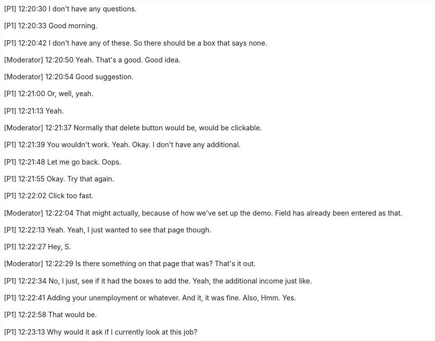 [P1] 12:20:30
I don't have any questions.

[P1] 12:20:33
Good morning.

[P1] 12:20:42
I don't have any of these. So there should be a box that says none.

[Moderator] 12:20:50
Yeah. That's a good. Good idea.

[Moderator] 12:20:54
Good suggestion.

[P1] 12:21:00
Or, well, yeah.

[P1] 12:21:13
Yeah.

[Moderator] 12:21:37
Normally that delete button would be, would be clickable.

[P1] 12:21:39
You wouldn't work. Yeah. Okay. I don't have any additional.

[P1] 12:21:48
Let me go back. Oops.

[P1] 12:21:55
Okay. Try that again.

[P1] 12:22:02
Click too fast.

[Moderator] 12:22:04
That might actually, because of how we've set up the demo. Field has already been entered as that.

[P1] 12:22:13
Yeah. Yeah, I just wanted to see that page though.

[P1] 12:22:27
Hey, S.

[Moderator] 12:22:29
Is there something on that page that was? That's it out.

[P1] 12:22:34
No, I just, see if it had the boxes to add the. Yeah, the additional income just like.

[P1] 12:22:41
Adding your unemployment or whatever. And it, it was fine. Also, Hmm. Yes.

[P1] 12:22:58
That would be.

[P1] 12:23:13
Why would it ask if I currently look at this job?
